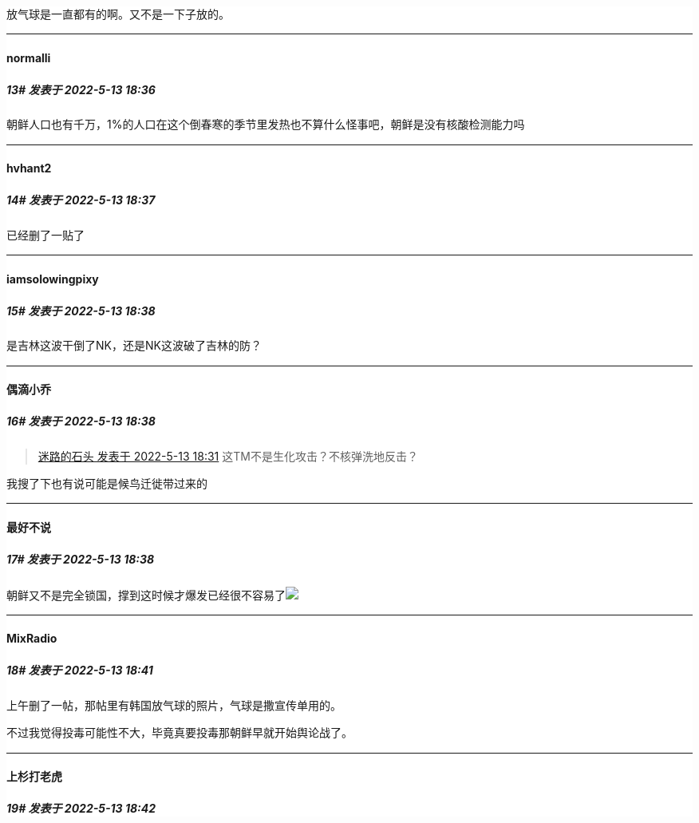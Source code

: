 放气球是一直都有的啊。又不是一下子放的。

*****

####  normalli  
##### 13#       发表于 2022-5-13 18:36

朝鲜人口也有千万，1%的人口在这个倒春寒的季节里发热也不算什么怪事吧，朝鲜是没有核酸检测能力吗

*****

####  hvhant2  
##### 14#       发表于 2022-5-13 18:37

已经删了一贴了

*****

####  iamsolowingpixy  
##### 15#       发表于 2022-5-13 18:38

是吉林这波干倒了NK，还是NK这波破了吉林的防？

*****

####  偶滴小乔  
##### 16#       发表于 2022-5-13 18:38

<blockquote><a href="httphttps://bbs.saraba1st.com/2b/forum.php?mod=redirect&amp;goto=findpost&amp;pid=55822435&amp;ptid=2069405" target="_blank">迷路的石头 发表于 2022-5-13 18:31</a>
这TM不是生化攻击？不核弹洗地反击？</blockquote>
我搜了下也有说可能是候鸟迁徙带过来的

*****

####  最好不说  
##### 17#       发表于 2022-5-13 18:38

朝鲜又不是完全锁国，撑到这时候才爆发已经很不容易了<img src="https://static.saraba1st.com/image/smiley/face2017/009.gif" referrerpolicy="no-referrer">

*****

####  MixRadio  
##### 18#       发表于 2022-5-13 18:41

上午删了一帖，那帖里有韩国放气球的照片，气球是撒宣传单用的。

不过我觉得投毒可能性不大，毕竟真要投毒那朝鲜早就开始舆论战了。

*****

####  上杉打老虎  
##### 19#       发表于 2022-5-13 18:42
